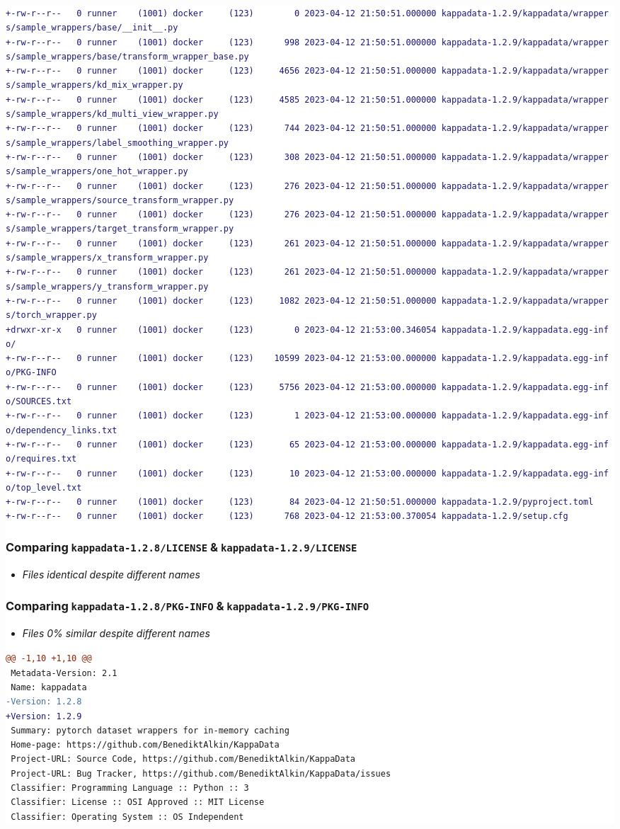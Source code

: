 ```diff
+-rw-r--r--   0 runner    (1001) docker     (123)        0 2023-04-12 21:50:51.000000 kappadata-1.2.9/kappadata/wrappers/sample_wrappers/base/__init__.py
+-rw-r--r--   0 runner    (1001) docker     (123)      998 2023-04-12 21:50:51.000000 kappadata-1.2.9/kappadata/wrappers/sample_wrappers/base/transform_wrapper_base.py
+-rw-r--r--   0 runner    (1001) docker     (123)     4656 2023-04-12 21:50:51.000000 kappadata-1.2.9/kappadata/wrappers/sample_wrappers/kd_mix_wrapper.py
+-rw-r--r--   0 runner    (1001) docker     (123)     4585 2023-04-12 21:50:51.000000 kappadata-1.2.9/kappadata/wrappers/sample_wrappers/kd_multi_view_wrapper.py
+-rw-r--r--   0 runner    (1001) docker     (123)      744 2023-04-12 21:50:51.000000 kappadata-1.2.9/kappadata/wrappers/sample_wrappers/label_smoothing_wrapper.py
+-rw-r--r--   0 runner    (1001) docker     (123)      308 2023-04-12 21:50:51.000000 kappadata-1.2.9/kappadata/wrappers/sample_wrappers/one_hot_wrapper.py
+-rw-r--r--   0 runner    (1001) docker     (123)      276 2023-04-12 21:50:51.000000 kappadata-1.2.9/kappadata/wrappers/sample_wrappers/source_transform_wrapper.py
+-rw-r--r--   0 runner    (1001) docker     (123)      276 2023-04-12 21:50:51.000000 kappadata-1.2.9/kappadata/wrappers/sample_wrappers/target_transform_wrapper.py
+-rw-r--r--   0 runner    (1001) docker     (123)      261 2023-04-12 21:50:51.000000 kappadata-1.2.9/kappadata/wrappers/sample_wrappers/x_transform_wrapper.py
+-rw-r--r--   0 runner    (1001) docker     (123)      261 2023-04-12 21:50:51.000000 kappadata-1.2.9/kappadata/wrappers/sample_wrappers/y_transform_wrapper.py
+-rw-r--r--   0 runner    (1001) docker     (123)     1082 2023-04-12 21:50:51.000000 kappadata-1.2.9/kappadata/wrappers/torch_wrapper.py
+drwxr-xr-x   0 runner    (1001) docker     (123)        0 2023-04-12 21:53:00.346054 kappadata-1.2.9/kappadata.egg-info/
+-rw-r--r--   0 runner    (1001) docker     (123)    10599 2023-04-12 21:53:00.000000 kappadata-1.2.9/kappadata.egg-info/PKG-INFO
+-rw-r--r--   0 runner    (1001) docker     (123)     5756 2023-04-12 21:53:00.000000 kappadata-1.2.9/kappadata.egg-info/SOURCES.txt
+-rw-r--r--   0 runner    (1001) docker     (123)        1 2023-04-12 21:53:00.000000 kappadata-1.2.9/kappadata.egg-info/dependency_links.txt
+-rw-r--r--   0 runner    (1001) docker     (123)       65 2023-04-12 21:53:00.000000 kappadata-1.2.9/kappadata.egg-info/requires.txt
+-rw-r--r--   0 runner    (1001) docker     (123)       10 2023-04-12 21:53:00.000000 kappadata-1.2.9/kappadata.egg-info/top_level.txt
+-rw-r--r--   0 runner    (1001) docker     (123)       84 2023-04-12 21:50:51.000000 kappadata-1.2.9/pyproject.toml
+-rw-r--r--   0 runner    (1001) docker     (123)      768 2023-04-12 21:53:00.370054 kappadata-1.2.9/setup.cfg
```

### Comparing `kappadata-1.2.8/LICENSE` & `kappadata-1.2.9/LICENSE`

 * *Files identical despite different names*

### Comparing `kappadata-1.2.8/PKG-INFO` & `kappadata-1.2.9/PKG-INFO`

 * *Files 0% similar despite different names*

```diff
@@ -1,10 +1,10 @@
 Metadata-Version: 2.1
 Name: kappadata
-Version: 1.2.8
+Version: 1.2.9
 Summary: pytorch dataset wrappers for in-memory caching
 Home-page: https://github.com/BenediktAlkin/KappaData
 Project-URL: Source Code, https://github.com/BenediktAlkin/KappaData
 Project-URL: Bug Tracker, https://github.com/BenediktAlkin/KappaData/issues
 Classifier: Programming Language :: Python :: 3
 Classifier: License :: OSI Approved :: MIT License
 Classifier: Operating System :: OS Independent
```
